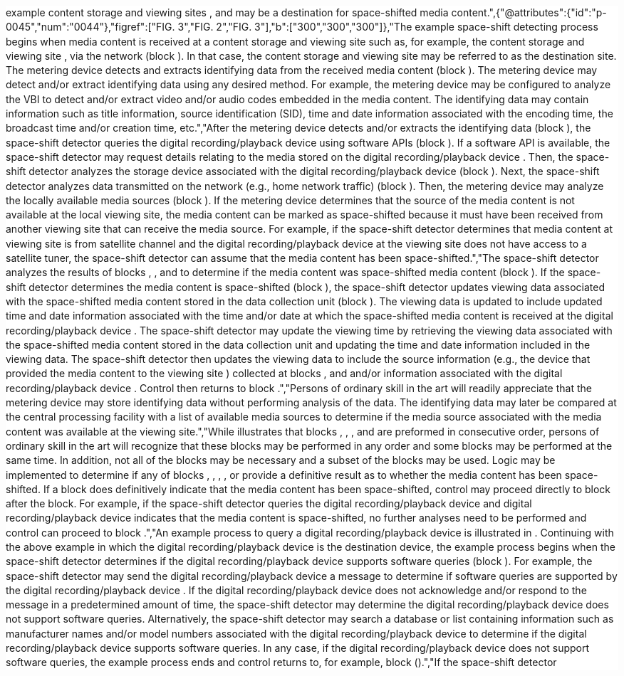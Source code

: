 example content storage and viewing sites ,  and  may be a destination for space-shifted media content.",{"@attributes":{"id":"p-0045","num":"0044"},"figref":["FIG. 3","FIG. 2","FIG. 3"],"b":["300","300","300"]},"The example space-shift detecting process  begins when media content is received at a content storage and viewing site such as, for example, the content storage and viewing site , via the network  (block ). In that case, the content storage and viewing site  may be referred to as the destination site. The metering device  detects and extracts identifying data from the received media content (block ). The metering device  may detect and\/or extract identifying data using any desired method. For example, the metering device  may be configured to analyze the VBI to detect and\/or extract video and\/or audio codes embedded in the media content. The identifying data may contain information such as title information, source identification (SID), time and date information associated with the encoding time, the broadcast time and\/or creation time, etc.","After the metering device  detects and\/or extracts the identifying data (block ), the space-shift detector  queries the digital recording\/playback device  using software APIs (block ). If a software API is available, the space-shift detector  may request details relating to the media stored on the digital recording\/playback device . Then, the space-shift detector  analyzes the storage device associated with the digital recording\/playback device  (block ). Next, the space-shift detector  analyzes data transmitted on the network  (e.g., home network traffic) (block ). Then, the metering device  may analyze the locally available media sources (block ). If the metering device  determines that the source of the media content is not available at the local viewing site, the media content can be marked as space-shifted because it must have been received from another viewing site that can receive the media source. For example, if the space-shift detector  determines that media content at viewing site  is from satellite channel  and the digital recording\/playback device  at the viewing site  does not have access to a satellite tuner, the space-shift detector  can assume that the media content has been space-shifted.","The space-shift detector  analyzes the results of blocks , ,  and  to determine if the media content was space-shifted media content (block ). If the space-shift detector  determines the media content is space-shifted (block ), the space-shift detector  updates viewing data associated with the space-shifted media content stored in the data collection unit  (block ). The viewing data is updated to include updated time and date information associated with the time and\/or date at which the space-shifted media content is received at the digital recording\/playback device . The space-shift detector  may update the viewing time by retrieving the viewing data associated with the space-shifted media content stored in the data collection unit  and updating the time and date information included in the viewing data. The space-shift detector  then updates the viewing data to include the source information (e.g., the device that provided the media content to the viewing site ) collected at blocks ,  and  and\/or information associated with the digital recording\/playback device . Control then returns to block .","Persons of ordinary skill in the art will readily appreciate that the metering device  may store identifying data without performing analysis of the data. The identifying data may later be compared at the central processing facility  with a list of available media sources to determine if the media source associated with the media content was available at the viewing site.","While  illustrates that blocks , , ,  and  are preformed in consecutive order, persons of ordinary skill in the art will recognize that these blocks may be performed in any order and some blocks may be performed at the same time. In addition, not all of the blocks may be necessary and a subset of the blocks may be used. Logic may be implemented to determine if any of blocks , , , , or  provide a definitive result as to whether the media content has been space-shifted. If a block does definitively indicate that the media content has been space-shifted, control may proceed directly to block  after the block. For example, if the space-shift detector  queries the digital recording\/playback device  and digital recording\/playback device  indicates that the media content is space-shifted, no further analyses need to be performed and control can proceed to block .","An example process to query a digital recording\/playback device is illustrated in . Continuing with the above example in which the digital recording\/playback device  is the destination device, the example process  begins when the space-shift detector  determines if the digital recording\/playback device  supports software queries (block ). For example, the space-shift detector  may send the digital recording\/playback device  a message to determine if software queries are supported by the digital recording\/playback device . If the digital recording\/playback device  does not acknowledge and\/or respond to the message in a predetermined amount of time, the space-shift detector  may determine the digital recording\/playback device  does not support software queries. Alternatively, the space-shift detector  may search a database or list containing information such as manufacturer names and\/or model numbers associated with the digital recording\/playback device  to determine if the digital recording\/playback device  supports software queries. In any case, if the digital recording\/playback device  does not support software queries, the example process  ends and control returns to, for example, block  ().","If the space-shift detector